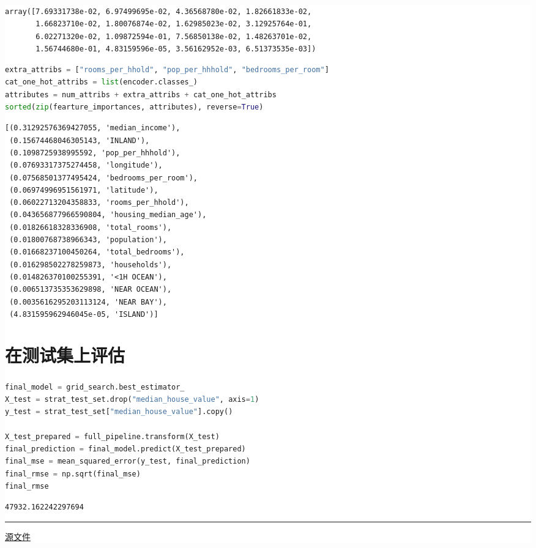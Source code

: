 


    array([7.69331738e-02, 6.97499695e-02, 4.36568780e-02, 1.82661833e-02,
           1.66823710e-02, 1.80076874e-02, 1.62985023e-02, 3.12925764e-01,
           6.02271320e-02, 1.09872594e-01, 7.56850138e-02, 1.48263701e-02,
           1.56744680e-01, 4.83159596e-05, 3.56162952e-03, 6.51373535e-03])




```python
extra_attribs = ["rooms_per_hhold", "pop_per_hhhold", "bedrooms_per_room"]
cat_one_hot_attribs = list(encoder.classes_)
attributes = num_attribs + extra_attribs + cat_one_hot_attribs
sorted(zip(fearture_importances, attributes), reverse=True)
```




    [(0.31292576369427055, 'median_income'),
     (0.15674468046305143, 'INLAND'),
     (0.1098725938995592, 'pop_per_hhhold'),
     (0.07693317375274458, 'longitude'),
     (0.07568501377495424, 'bedrooms_per_room'),
     (0.06974996951561971, 'latitude'),
     (0.06022713204358833, 'rooms_per_hhold'),
     (0.043656877966590804, 'housing_median_age'),
     (0.01826618328336908, 'total_rooms'),
     (0.01800768738966343, 'population'),
     (0.01668237100450264, 'total_bedrooms'),
     (0.016298502278259873, 'households'),
     (0.014826370100255391, '<1H OCEAN'),
     (0.006513735353629898, 'NEAR OCEAN'),
     (0.0035616295203113124, 'NEAR BAY'),
     (4.831595962946045e-05, 'ISLAND')]



# 在测试集上评估


```python
final_model = grid_search.best_estimator_
X_test = strat_test_set.drop("median_house_value", axis=1)
y_test = strat_test_set["median_house_value"].copy()

X_test_prepared = full_pipeline.transform(X_test)
final_prediction = final_model.predict(X_test_prepared)
final_mse = mean_squared_error(y_test, final_prediction)
final_rmse = np.sqrt(final_mse)
final_rmse
```




    47932.162242297694
****
[源文件](https://github.com/coldJune/machineLearning/blob/master/handson-ml/LinearRegression.ipynb)
